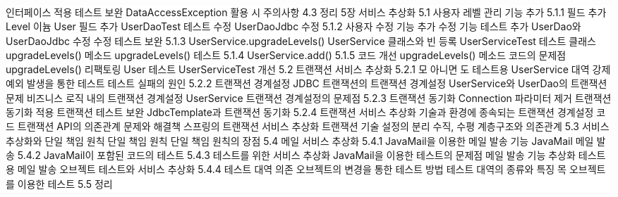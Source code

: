 인터페이스 적용
테스트 보완
DataAccessException 활용 시 주의사항
4.3 정리
5장 서비스 추상화
5.1 사용자 레벨 관리 기능 추가
5.1.1 필드 추가
Level 이늄
User 필드 추가
UserDaoTest 테스트 수정
UserDaoJdbc 수정
5.1.2 사용자 수정 기능 추가
수정 기능 테스트 추가
UserDao와 UserDaoJdbc 수정
수정 테스트 보완
5.1.3 UserService.upgradeLevels()
UserService 클래스와 빈 등록
UserServiceTest 테스트 클래스
upgradeLevels() 메소드
upgradeLevels() 테스트
5.1.4 UserService.add()
5.1.5 코드 개선
upgradeLevels() 메소드 코드의 문제점
upgradeLevels() 리팩토링
User 테스트
UserServiceTest 개선
5.2 트랜잭션 서비스 추상화
5.2.1 모 아니면 도
테스트용 UserService 대역
강제 예외 발생을 통한 테스트
테스트 실패의 원인
5.2.2 트랜잭션 경계설정
JDBC 트랜잭션의 트랜잭션 경계설정
UserService와 UserDao의 트랜잭션 문제
비즈니스 로직 내의 트랜잭션 경계설정
UserService 트랜잭션 경계설정의 문제점
5.2.3 트랜잭션 동기화
Connection 파라미터 제거
트랜잭션 동기화 적용
트랜잭션 테스트 보완
JdbcTemplate과 트랜잭션 동기화
5.2.4 트랜잭션 서비스 추상화
기술과 환경에 종속되는 트랜잭션 경계설정 코드
트랜잭션 API의 의존관계 문제와 해결책
스프링의 트랜잭션 서비스 추상화
트랜잭션 기술 설정의 분리
수직, 수평 계층구조와 의존관계
5.3 서비스 추상화와 단일 책임 원칙
단일 책임 원칙
단일 책임 원칙의 장점
5.4 메일 서비스 추상화
5.4.1 JavaMail을 이용한 메일 발송 기능
JavaMail 메일 발송
5.4.2 JavaMail이 포함된 코드의 테스트
5.4.3 테스트를 위한 서비스 추상화
JavaMail을 이용한 테스트의 문제점
메일 발송 기능 추상화
테스트용 메일 발송 오브젝트
테스트와 서비스 추상화
5.4.4 테스트 대역
의존 오브젝트의 변경을 통한 테스트 방법
테스트 대역의 종류와 특징
목 오브젝트를 이용한 테스트
5.5 정리